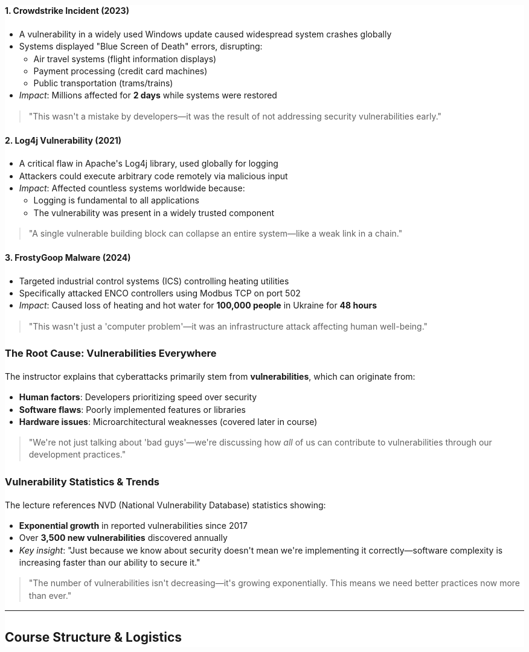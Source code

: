 #### 1. **Crowdstrike Incident (2023)**
- A vulnerability in a widely used Windows update caused widespread system crashes globally
- Systems displayed "Blue Screen of Death" errors, disrupting:
  - Air travel systems (flight information displays)
  - Payment processing (credit card machines)
  - Public transportation (trams/trains)
- *Impact*: Millions affected for **2 days** while systems were restored

> "This wasn't a mistake by developers—it was the result of not addressing security vulnerabilities early."

#### 2. **Log4j Vulnerability (2021)**
- A critical flaw in Apache's Log4j library, used globally for logging
- Attackers could execute arbitrary code remotely via malicious input
- *Impact*: Affected countless systems worldwide because:
  - Logging is fundamental to all applications
  - The vulnerability was present in a widely trusted component

> "A single vulnerable building block can collapse an entire system—like a weak link in a chain."

#### 3. **FrostyGoop Malware (2024)**
- Targeted industrial control systems (ICS) controlling heating utilities
- Specifically attacked ENCO controllers using Modbus TCP on port 502
- *Impact*: Caused loss of heating and hot water for **100,000 people** in Ukraine for **48 hours**

> "This wasn't just a 'computer problem'—it was an infrastructure attack affecting human well-being."

### The Root Cause: Vulnerabilities Everywhere

The instructor explains that cyberattacks primarily stem from **vulnerabilities**, which can originate from:
- **Human factors**: Developers prioritizing speed over security
- **Software flaws**: Poorly implemented features or libraries
- **Hardware issues**: Microarchitectural weaknesses (covered later in course)

> "We're not just talking about 'bad guys'—we're discussing how *all* of us can contribute to vulnerabilities through our development practices."

### Vulnerability Statistics & Trends

The lecture references NVD (National Vulnerability Database) statistics showing:
- **Exponential growth** in reported vulnerabilities since 2017
- Over **3,500 new vulnerabilities** discovered annually
- *Key insight*: "Just because we know about security doesn't mean we're implementing it correctly—software complexity is increasing faster than our ability to secure it."

> "The number of vulnerabilities isn't decreasing—it's growing exponentially. This means we need better practices now more than ever."

---

## Course Structure & Logistics
